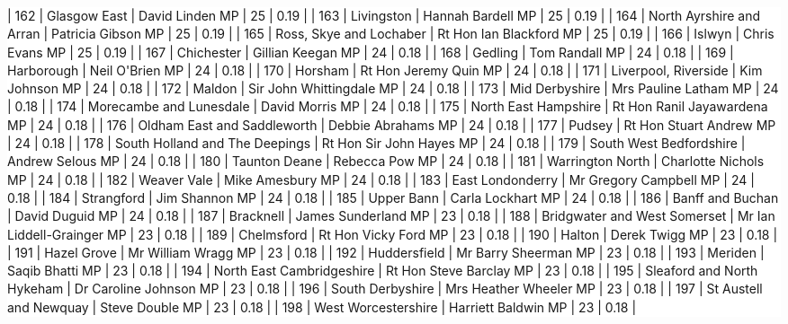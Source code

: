 | 162 | Glasgow East | David Linden MP | 25 | 0.19 |
| 163 | Livingston | Hannah Bardell MP | 25 | 0.19 |
| 164 | North Ayrshire and Arran | Patricia Gibson MP | 25 | 0.19 |
| 165 | Ross, Skye and Lochaber | Rt Hon Ian Blackford MP | 25 | 0.19 |
| 166 | Islwyn | Chris Evans MP | 25 | 0.19 |
| 167 | Chichester | Gillian Keegan MP | 24 | 0.18 |
| 168 | Gedling | Tom Randall MP | 24 | 0.18 |
| 169 | Harborough | Neil O'Brien MP | 24 | 0.18 |
| 170 | Horsham | Rt Hon Jeremy Quin MP | 24 | 0.18 |
| 171 | Liverpool, Riverside | Kim Johnson MP | 24 | 0.18 |
| 172 | Maldon | Sir John Whittingdale MP | 24 | 0.18 |
| 173 | Mid Derbyshire | Mrs Pauline Latham MP | 24 | 0.18 |
| 174 | Morecambe and Lunesdale | David Morris MP | 24 | 0.18 |
| 175 | North East Hampshire | Rt Hon Ranil Jayawardena MP | 24 | 0.18 |
| 176 | Oldham East and Saddleworth | Debbie Abrahams MP | 24 | 0.18 |
| 177 | Pudsey | Rt Hon Stuart Andrew MP | 24 | 0.18 |
| 178 | South Holland and The Deepings | Rt Hon Sir John Hayes MP | 24 | 0.18 |
| 179 | South West Bedfordshire | Andrew Selous MP | 24 | 0.18 |
| 180 | Taunton Deane | Rebecca Pow MP | 24 | 0.18 |
| 181 | Warrington North | Charlotte Nichols MP | 24 | 0.18 |
| 182 | Weaver Vale | Mike Amesbury MP | 24 | 0.18 |
| 183 | East Londonderry | Mr Gregory Campbell MP | 24 | 0.18 |
| 184 | Strangford | Jim Shannon MP | 24 | 0.18 |
| 185 | Upper Bann | Carla Lockhart MP | 24 | 0.18 |
| 186 | Banff and Buchan | David Duguid MP | 24 | 0.18 |
| 187 | Bracknell | James Sunderland MP | 23 | 0.18 |
| 188 | Bridgwater and West Somerset | Mr Ian Liddell-Grainger MP | 23 | 0.18 |
| 189 | Chelmsford | Rt Hon Vicky Ford MP | 23 | 0.18 |
| 190 | Halton | Derek Twigg MP | 23 | 0.18 |
| 191 | Hazel Grove | Mr William Wragg MP | 23 | 0.18 |
| 192 | Huddersfield | Mr Barry Sheerman MP | 23 | 0.18 |
| 193 | Meriden | Saqib Bhatti MP | 23 | 0.18 |
| 194 | North East Cambridgeshire | Rt Hon Steve Barclay MP | 23 | 0.18 |
| 195 | Sleaford and North Hykeham | Dr Caroline Johnson MP | 23 | 0.18 |
| 196 | South Derbyshire | Mrs Heather Wheeler MP | 23 | 0.18 |
| 197 | St Austell and Newquay | Steve Double MP | 23 | 0.18 |
| 198 | West Worcestershire | Harriett Baldwin MP | 23 | 0.18 |